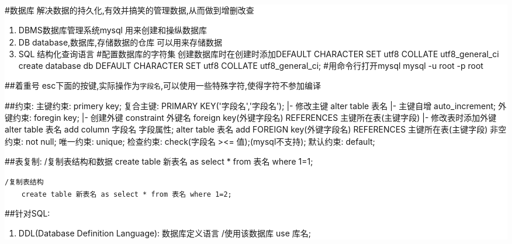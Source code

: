 #数据库
解决数据的持久化,有效并搞笑的管理数据,从而做到增删改查
1. 	DBMS数据库管理系统mysql
		用来创建和操纵数据库
2. 	DB 	database,数据库,存储数据的仓库
		可以用来存储数据
3. 	SQL 结构化查询语言
#配置数据库的字符集
	创建数据库时在创建时添加DEFAULT CHARACTER SET utf8 COLLATE utf8_general_ci
	create database db DEFAULT CHARACTER SET utf8 COLLATE utf8_general_ci;
#用命令行打开mysql
	mysql -u root -p root
	
##着重号
	esc下面的按键,实际操作为`字段名`,可以使用一些特殊字符,使得字符不参加编译

##约束:
	主键约束:
		primery key;
		复合主键:
			PRIMARY KEY('字段名','字段名');
		|- 修改主键
			alter table 表名
		|- 主键自增
			auto_increment;
	外键约束:
		foregin key;
		|- 创建外键
		constraint 外键名 foreign key(外键字段名) REFERENCES 主键所在表(主键字段)
		|- 	修改表时添加外键
		alter table 表名 add column 字段名 字段属性; 
		alter table 表名 add FOREIGN key(外键字段名) REFERENCES 主键所在表(主键字段)
	非空约束:
		not null;
	唯一约束:
		unique;
	检查约束: 
		check(字段名 ><= 值);(mysql不支持);
	默认约束:
		default;

		
##表复制:
	/复制表结构和数据
		create table 新表名 as select * from 表名 where 1=1;
	
	/复制表结构
		create table 新表名 as select * from 表名 where 1=2;

##针对SQL:
1.	DDL(Database Definition Language):
		数据库定义语言
		/使用该数据库
			use 库名;
			